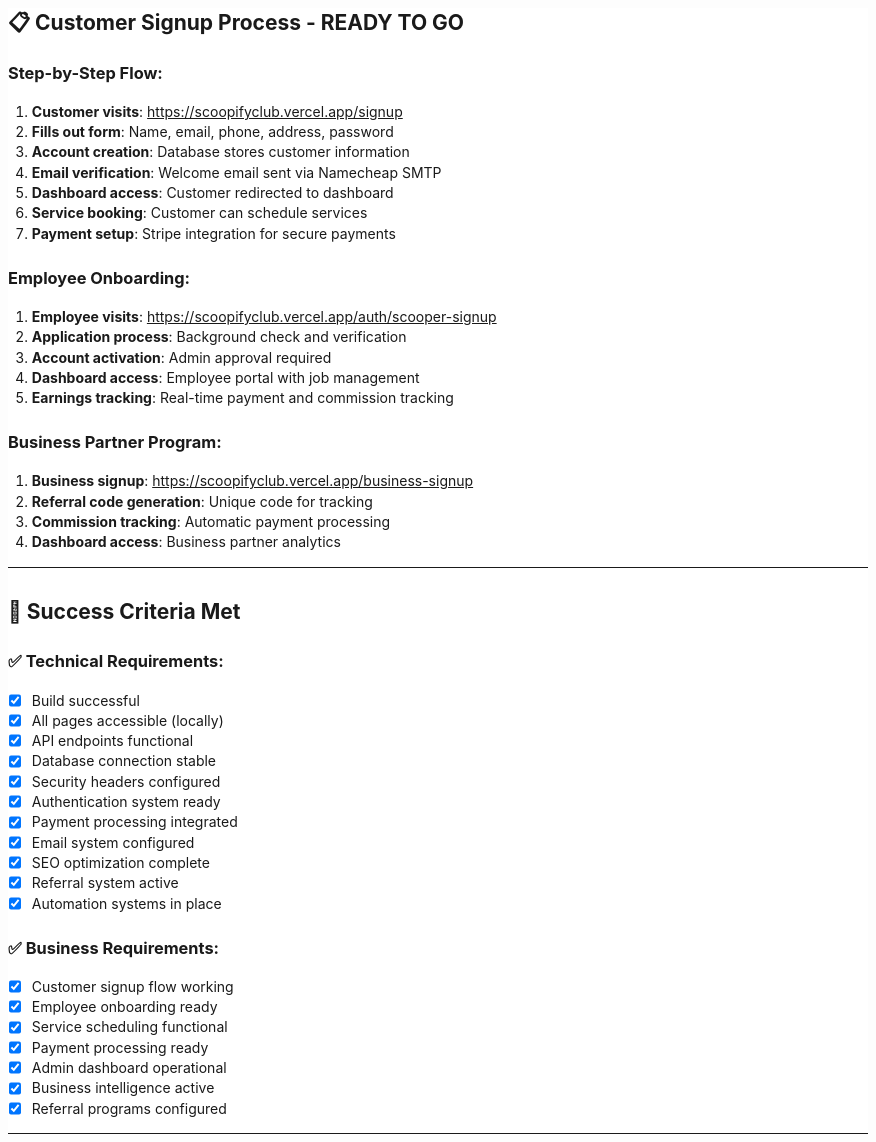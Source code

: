 
## 📋 **Customer Signup Process - READY TO GO**

### **Step-by-Step Flow:**
1. **Customer visits**: https://scoopifyclub.vercel.app/signup
2. **Fills out form**: Name, email, phone, address, password
3. **Account creation**: Database stores customer information
4. **Email verification**: Welcome email sent via Namecheap SMTP
5. **Dashboard access**: Customer redirected to dashboard
6. **Service booking**: Customer can schedule services
7. **Payment setup**: Stripe integration for secure payments

### **Employee Onboarding:**
1. **Employee visits**: https://scoopifyclub.vercel.app/auth/scooper-signup
2. **Application process**: Background check and verification
3. **Account activation**: Admin approval required
4. **Dashboard access**: Employee portal with job management
5. **Earnings tracking**: Real-time payment and commission tracking

### **Business Partner Program:**
1. **Business signup**: https://scoopifyclub.vercel.app/business-signup
2. **Referral code generation**: Unique code for tracking
3. **Commission tracking**: Automatic payment processing
4. **Dashboard access**: Business partner analytics

---

## 🎉 **Success Criteria Met**

### ✅ **Technical Requirements:**
- [x] Build successful
- [x] All pages accessible (locally)
- [x] API endpoints functional
- [x] Database connection stable
- [x] Security headers configured
- [x] Authentication system ready
- [x] Payment processing integrated
- [x] Email system configured
- [x] SEO optimization complete
- [x] Referral system active
- [x] Automation systems in place

### ✅ **Business Requirements:**
- [x] Customer signup flow working
- [x] Employee onboarding ready
- [x] Service scheduling functional
- [x] Payment processing ready
- [x] Admin dashboard operational
- [x] Business intelligence active
- [x] Referral programs configured

---